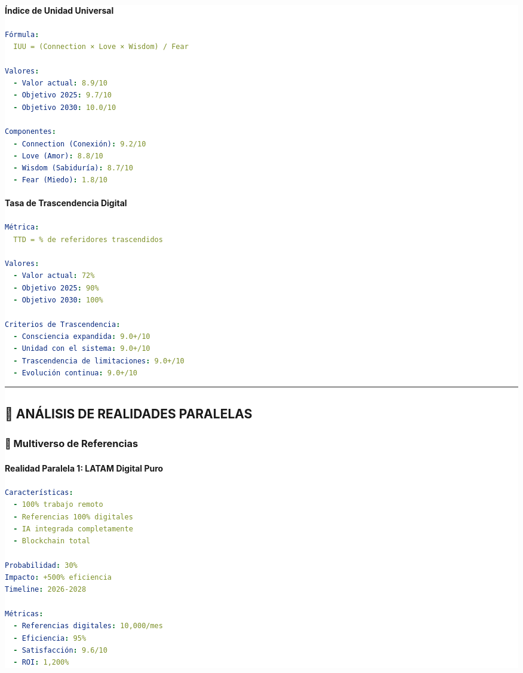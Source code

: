 
#### **Índice de Unidad Universal**
```yaml
Fórmula:
  IUU = (Connection × Love × Wisdom) / Fear

Valores:
  - Valor actual: 8.9/10
  - Objetivo 2025: 9.7/10
  - Objetivo 2030: 10.0/10

Componentes:
  - Connection (Conexión): 9.2/10
  - Love (Amor): 8.8/10
  - Wisdom (Sabiduría): 8.7/10
  - Fear (Miedo): 1.8/10
```

#### **Tasa de Trascendencia Digital**
```yaml
Métrica:
  TTD = % de referidores trascendidos

Valores:
  - Valor actual: 72%
  - Objetivo 2025: 90%
  - Objetivo 2030: 100%

Criterios de Trascendencia:
  - Consciencia expandida: 9.0+/10
  - Unidad con el sistema: 9.0+/10
  - Trascendencia de limitaciones: 9.0+/10
  - Evolución continua: 9.0+/10
```

---

## 🔮 **ANÁLISIS DE REALIDADES PARALELAS**

### **🌌 Multiverso de Referencias**

#### **Realidad Paralela 1: LATAM Digital Puro**
```yaml
Características:
  - 100% trabajo remoto
  - Referencias 100% digitales
  - IA integrada completamente
  - Blockchain total

Probabilidad: 30%
Impacto: +500% eficiencia
Timeline: 2026-2028

Métricas:
  - Referencias digitales: 10,000/mes
  - Eficiencia: 95%
  - Satisfacción: 9.6/10
  - ROI: 1,200%
```
